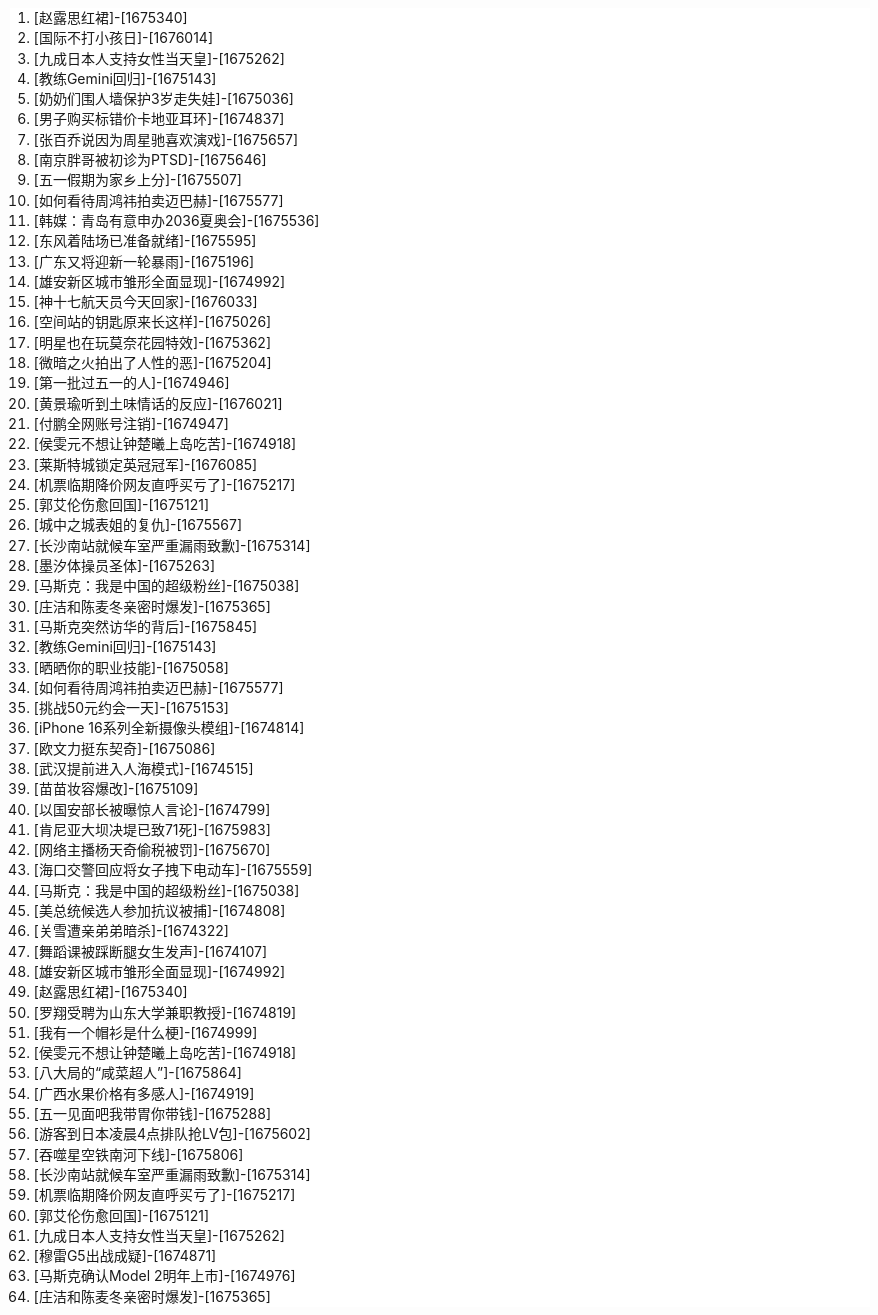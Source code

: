 1. [赵露思红裙]-[1675340]
1. [国际不打小孩日]-[1676014]
1. [九成日本人支持女性当天皇]-[1675262]
1. [教练Gemini回归]-[1675143]
1. [奶奶们围人墙保护3岁走失娃]-[1675036]
1. [男子购买标错价卡地亚耳环]-[1674837]
1. [张百乔说因为周星驰喜欢演戏]-[1675657]
1. [南京胖哥被初诊为PTSD]-[1675646]
1. [五一假期为家乡上分]-[1675507]
1. [如何看待周鸿祎拍卖迈巴赫]-[1675577]
1. [韩媒：青岛有意申办2036夏奥会]-[1675536]
1. [东风着陆场已准备就绪]-[1675595]
1. [广东又将迎新一轮暴雨]-[1675196]
1. [雄安新区城市雏形全面显现]-[1674992]
1. [神十七航天员今天回家]-[1676033]
1. [空间站的钥匙原来长这样]-[1675026]
1. [明星也在玩莫奈花园特效]-[1675362]
1. [微暗之火拍出了人性的恶]-[1675204]
1. [第一批过五一的人]-[1674946]
1. [黄景瑜听到土味情话的反应]-[1676021]
1. [付鹏全网账号注销]-[1674947]
1. [侯雯元不想让钟楚曦上岛吃苦]-[1674918]
1. [莱斯特城锁定英冠冠军]-[1676085]
1. [机票临期降价网友直呼买亏了]-[1675217]
1. [郭艾伦伤愈回国]-[1675121]
1. [城中之城表姐的复仇]-[1675567]
1. [长沙南站就候车室严重漏雨致歉]-[1675314]
1. [墨汐体操员圣体]-[1675263]
1. [马斯克：我是中国的超级粉丝]-[1675038]
1. [庄洁和陈麦冬亲密时爆发]-[1675365]
1. [马斯克突然访华的背后]-[1675845]
1. [教练Gemini回归]-[1675143]
1. [晒晒你的职业技能]-[1675058]
1. [如何看待周鸿祎拍卖迈巴赫]-[1675577]
1. [挑战50元约会一天]-[1675153]
1. [iPhone 16系列全新摄像头模组]-[1674814]
1. [欧文力挺东契奇]-[1675086]
1. [武汉提前进入人海模式]-[1674515]
1. [苗苗妆容爆改]-[1675109]
1. [以国安部长被曝惊人言论]-[1674799]
1. [肯尼亚大坝决堤已致71死]-[1675983]
1. [网络主播杨天奇偷税被罚]-[1675670]
1. [海口交警回应将女子拽下电动车]-[1675559]
1. [马斯克：我是中国的超级粉丝]-[1675038]
1. [美总统候选人参加抗议被捕]-[1674808]
1. [关雪遭亲弟弟暗杀]-[1674322]
1. [舞蹈课被踩断腿女生发声]-[1674107]
1. [雄安新区城市雏形全面显现]-[1674992]
1. [赵露思红裙]-[1675340]
1. [罗翔受聘为山东大学兼职教授]-[1674819]
1. [我有一个帽衫是什么梗]-[1674999]
1. [侯雯元不想让钟楚曦上岛吃苦]-[1674918]
1. [八大局的“咸菜超人”]-[1675864]
1. [广西水果价格有多感人]-[1674919]
1. [五一见面吧我带胃你带钱]-[1675288]
1. [游客到日本凌晨4点排队抢LV包]-[1675602]
1. [吞噬星空铁南河下线]-[1675806]
1. [长沙南站就候车室严重漏雨致歉]-[1675314]
1. [机票临期降价网友直呼买亏了]-[1675217]
1. [郭艾伦伤愈回国]-[1675121]
1. [九成日本人支持女性当天皇]-[1675262]
1. [穆雷G5出战成疑]-[1674871]
1. [马斯克确认Model 2明年上市]-[1674976]
1. [庄洁和陈麦冬亲密时爆发]-[1675365]